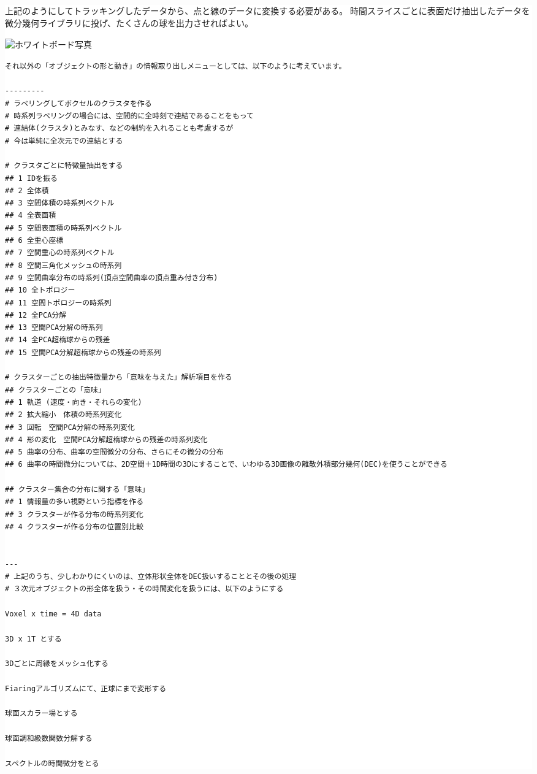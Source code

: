 上記のようにしてトラッキングしたデータから、点と線のデータに変換する必要がある。
時間スライスごとに表面だけ抽出したデータを微分幾何ライブラリに投げ、たくさんの球を出力させればよい。

![ホワイトボード写真](http://f.st-hatena.com/images/fotolife/k/kuyata/20151217/20151217205812.jpg "ホワイトボード写真")

```
それ以外の「オブジェクトの形と動き」の情報取り出しメニューとしては、以下のように考えています。

---------
# ラベリングしてボクセルのクラスタを作る
# 時系列ラベリングの場合には、空間的に全時刻で連結であることをもって
# 連結体(クラスタ)とみなす、などの制約を入れることも考慮するが
# 今は単純に全次元での連結とする

# クラスタごとに特徴量抽出をする
## 1 IDを振る
## 2 全体積
## 3 空間体積の時系列ベクトル
## 4 全表面積
## 5 空間表面積の時系列ベクトル
## 6 全重心座標
## 7 空間重心の時系列ベクトル
## 8 空間三角化メッシュの時系列
## 9 空間曲率分布の時系列(頂点空間曲率の頂点重み付き分布)
## 10 全トポロジー
## 11 空間トポロジーの時系列
## 12 全PCA分解
## 13 空間PCA分解の時系列
## 14 全PCA超楕球からの残差
## 15 空間PCA分解超楕球からの残差の時系列

# クラスターごとの抽出特徴量から「意味を与えた」解析項目を作る
## クラスターごとの「意味」
## 1 軌道 (速度・向き・それらの変化)
## 2 拡大縮小　体積の時系列変化
## 3 回転　空間PCA分解の時系列変化
## 4 形の変化　空間PCA分解超楕球からの残差の時系列変化
## 5 曲率の分布、曲率の空間微分の分布、さらにその微分の分布
## 6 曲率の時間微分については、2D空間＋1D時間の3Dにすることで、いわゆる3D画像の離散外積部分幾何(DEC)を使うことができる

## クラスター集合の分布に関する「意味」
## 1 情報量の多い視野という指標を作る
## 3 クラスターが作る分布の時系列変化
## 4 クラスターが作る分布の位置別比較


---
# 上記のうち、少しわかりにくいのは、立体形状全体をDEC扱いすることとその後の処理
# ３次元オブジェクトの形全体を扱う・その時間変化を扱うには、以下のようにする

Voxel x time = 4D data

3D x 1T とする

3Dごとに周縁をメッシュ化する

Fiaringアルゴリズムにて、正球にまで変形する

球面スカラー場とする

球面調和級数関数分解する

スペクトルの時間微分をとる

```